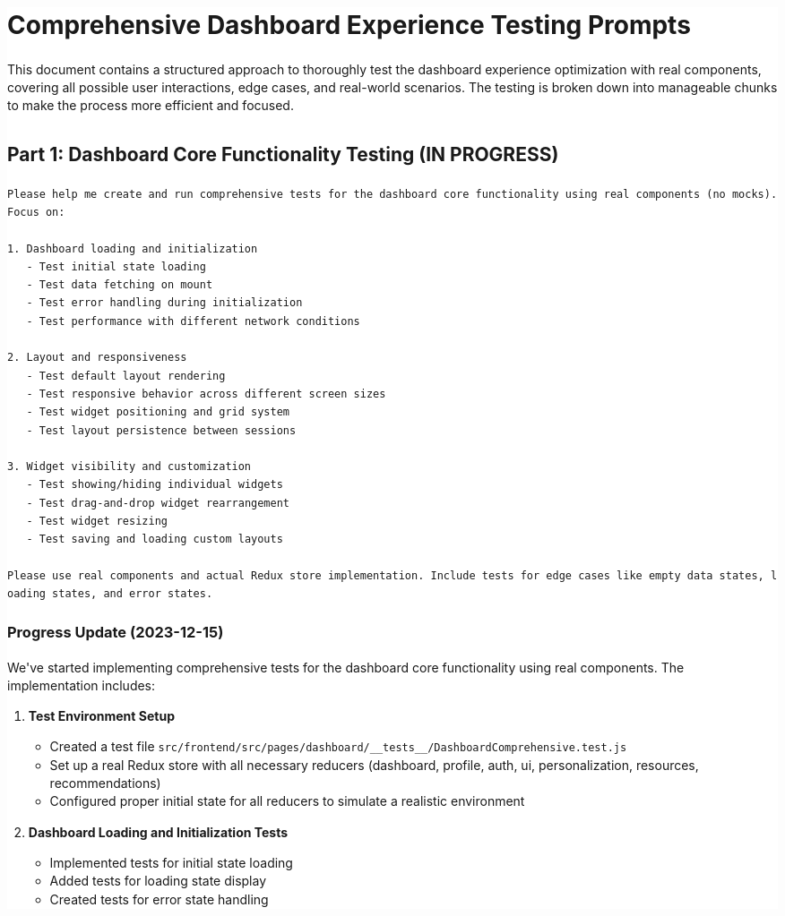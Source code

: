 # Comprehensive Dashboard Experience Testing Prompts

This document contains a structured approach to thoroughly test the dashboard experience optimization with real components, covering all possible user interactions, edge cases, and real-world scenarios. The testing is broken down into manageable chunks to make the process more efficient and focused.

## Part 1: Dashboard Core Functionality Testing (IN PROGRESS)

```
Please help me create and run comprehensive tests for the dashboard core functionality using real components (no mocks). Focus on:

1. Dashboard loading and initialization
   - Test initial state loading
   - Test data fetching on mount
   - Test error handling during initialization
   - Test performance with different network conditions

2. Layout and responsiveness
   - Test default layout rendering
   - Test responsive behavior across different screen sizes
   - Test widget positioning and grid system
   - Test layout persistence between sessions

3. Widget visibility and customization
   - Test showing/hiding individual widgets
   - Test drag-and-drop widget rearrangement
   - Test widget resizing
   - Test saving and loading custom layouts

Please use real components and actual Redux store implementation. Include tests for edge cases like empty data states, loading states, and error states.
```

### Progress Update (2023-12-15)

We've started implementing comprehensive tests for the dashboard core functionality using real components. The implementation includes:

1. **Test Environment Setup**
   - Created a test file `src/frontend/src/pages/dashboard/__tests__/DashboardComprehensive.test.js`
   - Set up a real Redux store with all necessary reducers (dashboard, profile, auth, ui, personalization, resources, recommendations)
   - Configured proper initial state for all reducers to simulate a realistic environment

2. **Dashboard Loading and Initialization Tests**
   - Implemented tests for initial state loading
   - Added tests for loading state display
   - Created tests for error state handling

